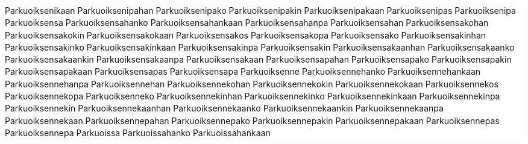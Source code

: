 Parkuoiksenikaan
Parkuoiksenipahan
Parkuoiksenipako
Parkuoiksenipakin
Parkuoiksenipakaan
Parkuoiksenipas
Parkuoiksenipa
Parkuoiksensa
Parkuoiksensahanko
Parkuoiksensahankaan
Parkuoiksensahanpa
Parkuoiksensahan
Parkuoiksensakohan
Parkuoiksensakokin
Parkuoiksensakokaan
Parkuoiksensakos
Parkuoiksensakopa
Parkuoiksensako
Parkuoiksensakinhan
Parkuoiksensakinko
Parkuoiksensakinkaan
Parkuoiksensakinpa
Parkuoiksensakin
Parkuoiksensakaanhan
Parkuoiksensakaanko
Parkuoiksensakaankin
Parkuoiksensakaanpa
Parkuoiksensakaan
Parkuoiksensapahan
Parkuoiksensapako
Parkuoiksensapakin
Parkuoiksensapakaan
Parkuoiksensapas
Parkuoiksensapa
Parkuoiksenne
Parkuoiksennehanko
Parkuoiksennehankaan
Parkuoiksennehanpa
Parkuoiksennehan
Parkuoiksennekohan
Parkuoiksennekokin
Parkuoiksennekokaan
Parkuoiksennekos
Parkuoiksennekopa
Parkuoiksenneko
Parkuoiksennekinhan
Parkuoiksennekinko
Parkuoiksennekinkaan
Parkuoiksennekinpa
Parkuoiksennekin
Parkuoiksennekaanhan
Parkuoiksennekaanko
Parkuoiksennekaankin
Parkuoiksennekaanpa
Parkuoiksennekaan
Parkuoiksennepahan
Parkuoiksennepako
Parkuoiksennepakin
Parkuoiksennepakaan
Parkuoiksennepas
Parkuoiksennepa
Parkuoissa
Parkuoissahanko
Parkuoissahankaan